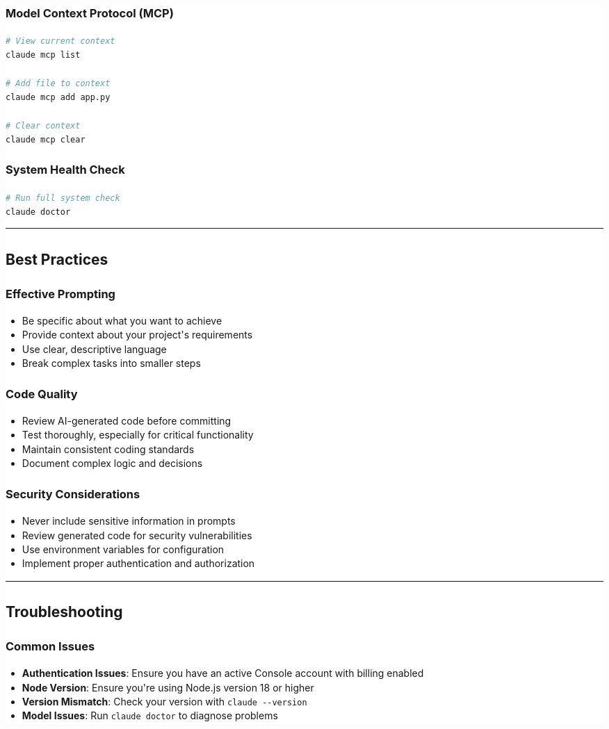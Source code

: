 ### Model Context Protocol (MCP)

```bash
# View current context
claude mcp list

# Add file to context
claude mcp add app.py

# Clear context
claude mcp clear
```

### System Health Check

```bash
# Run full system check
claude doctor
```

---

## Best Practices

### Effective Prompting
- Be specific about what you want to achieve
- Provide context about your project's requirements
- Use clear, descriptive language
- Break complex tasks into smaller steps

### Code Quality
- Review AI-generated code before committing
- Test thoroughly, especially for critical functionality
- Maintain consistent coding standards
- Document complex logic and decisions

### Security Considerations
- Never include sensitive information in prompts
- Review generated code for security vulnerabilities
- Use environment variables for configuration
- Implement proper authentication and authorization

---

## Troubleshooting

### Common Issues
- **Authentication Issues**: Ensure you have an active Console account with billing enabled
- **Node Version**: Ensure you're using Node.js version 18 or higher
- **Version Mismatch**: Check your version with `claude --version`
- **Model Issues**: Run `claude doctor` to diagnose problems

